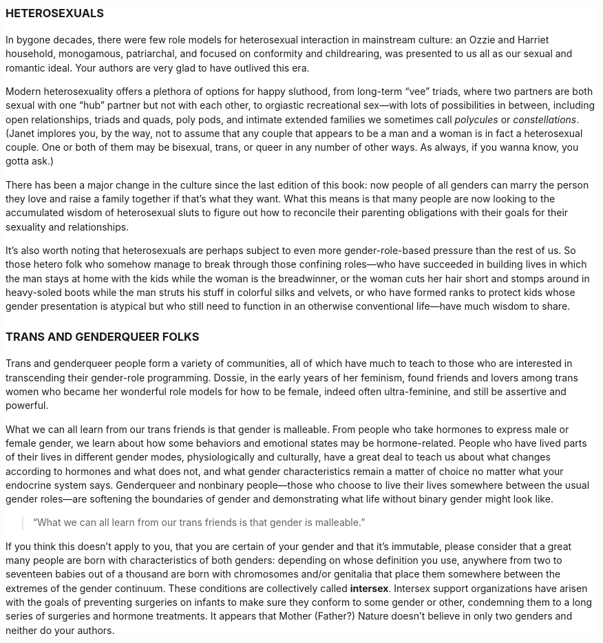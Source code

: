 ### HETEROSEXUALS

In bygone decades, there were few role models for heterosexual interaction in mainstream culture: an Ozzie and Harriet household, monogamous, patriarchal, and focused on conformity and childrearing, was presented to us all as our sexual and romantic ideal. Your authors are very glad to have outlived this era.

Modern heterosexuality offers a plethora of options for happy sluthood, from long-term “vee” triads, where two partners are both sexual with one “hub” partner but not with each other, to orgiastic recreational sex—with lots of possibilities in between, including open relationships, triads and quads, poly pods, and intimate extended families we sometimes call _polycules_ or _constellations_. (Janet implores you, by the way, not to assume that any couple that appears to be a man and a woman is in fact a heterosexual couple. One or both of them may be bisexual, trans, or queer in any number of other ways. As always, if you wanna know, you gotta ask.)

There has been a major change in the culture since the last edition of this book: now people of all genders can marry the person they love and raise a family together if that’s what they want. What this means is that many people are now looking to the accumulated wisdom of heterosexual sluts to figure out how to reconcile their parenting obligations with their goals for their sexuality and relationships.

It’s also worth noting that heterosexuals are perhaps subject to even more gender-role-based pressure than the rest of us. So those hetero folk who somehow manage to break through those confining roles—who have succeeded in building lives in which the man stays at home with the kids while the woman is the breadwinner, or the woman cuts her hair short and stomps around in heavy-soled boots while the man struts his stuff in colorful silks and velvets, or who have formed ranks to protect kids whose gender presentation is atypical but who still need to function in an otherwise conventional life—have much wisdom to share.

### TRANS AND GENDERQUEER FOLKS

Trans and genderqueer people form a variety of communities, all of which have much to teach to those who are interested in transcending their gender-role programming. Dossie, in the early years of her feminism, found friends and lovers among trans women who became her wonderful role models for how to be female, indeed often ultra-feminine, and still be assertive and powerful.

What we can all learn from our trans friends is that gender is malleable. From people who take hormones to express male or female gender, we learn about how some behaviors and emotional states may be hormone-related. People who have lived parts of their lives in different gender modes, physiologically and culturally, have a great deal to teach us about what changes according to hormones and what does not, and what gender characteristics remain a matter of choice no matter what your endocrine system says. Genderqueer and nonbinary people—those who choose to live their lives somewhere between the usual gender roles—are softening the boundaries of gender and demonstrating what life without binary gender might look like.

> “What we can all learn from our trans friends is that gender is malleable.”

If you think this doesn’t apply to you, that you are certain of your gender and that it’s immutable, please consider that a great many people are born with characteristics of both genders: depending on whose definition you use, anywhere from two to seventeen babies out of a thousand are born with chromosomes and/or genitalia that place them somewhere between the extremes of the gender continuum. These conditions are collectively called **intersex**. Intersex support organizations have arisen with the goals of preventing surgeries on infants to make sure they conform to some gender or other, condemning them to a long series of surgeries and hormone treatments. It appears that Mother (Father?) Nature doesn’t believe in only two genders and neither do your authors.

